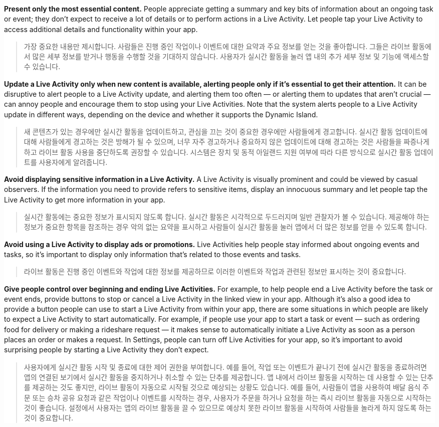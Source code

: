 
**Present only the most essential content.** People appreciate getting a summary and key bits of information about an ongoing task or event; they don’t expect to receive a lot of details or to perform actions in a Live Activity. Let people tap your Live Activity to access additional details and functionality within your app.
> 가장 중요한 내용만 제시합니다. 사람들은 진행 중인 작업이나 이벤트에 대한 요약과 주요 정보를 얻는 것을 좋아합니다. 그들은 라이브 활동에서 많은 세부 정보를 받거나 행동을 수행할 것을 기대하지 않습니다. 사용자가 실시간 활동을 눌러 앱 내의 추가 세부 정보 및 기능에 액세스할 수 있습니다.
>




**Update a Live Activity only when new content is available, alerting people only if it’s essential to get their attention.** It can be disruptive to alert people to a Live Activity update, and alerting them too often — or alerting them to updates that aren’t crucial — can annoy people and encourage them to stop using your Live Activities. Note that the system alerts people to a Live Activity update in different ways, depending on the device and whether it supports the Dynamic Island.
> 새 콘텐츠가 있는 경우에만 실시간 활동을 업데이트하고, 관심을 끄는 것이 중요한 경우에만 사람들에게 경고합니다. 실시간 활동 업데이트에 대해 사람들에게 경고하는 것은 방해가 될 수 있으며, 너무 자주 경고하거나 중요하지 않은 업데이트에 대해 경고하는 것은 사람들을 짜증나게 하고 라이브 활동 사용을 중단하도록 권장할 수 있습니다. 시스템은 장치 및 동적 아일랜드 지원 여부에 따라 다른 방식으로 실시간 활동 업데이트를 사용자에게 알려줍니다.
>




**Avoid displaying sensitive information in a Live Activity.** A Live Activity is visually prominent and could be viewed by casual observers. If the information you need to provide refers to sensitive items, display an innocuous summary and let people tap the Live Activity to get more information in your app.
> 실시간 활동에는 중요한 정보가 표시되지 않도록 합니다. 실시간 활동은 시각적으로 두드러지며 일반 관찰자가 볼 수 있습니다. 제공해야 하는 정보가 중요한 항목을 참조하는 경우 악의 없는 요약을 표시하고 사람들이 실시간 활동을 눌러 앱에서 더 많은 정보를 얻을 수 있도록 합니다.
>




**Avoid using a Live Activity to display ads or promotions.** Live Activities help people stay informed about ongoing events and tasks, so it’s important to display only information that’s related to those events and tasks.
> 라이브 활동은 진행 중인 이벤트와 작업에 대한 정보를 제공하므로 이러한 이벤트와 작업과 관련된 정보만 표시하는 것이 중요합니다.
>




**Give people control over beginning and ending Live Activities.** For example, to help people end a Live Activity before the task or event ends, provide buttons to stop or cancel a Live Activity in the linked view in your app. Although it’s also a good idea to provide a button people can use to start a Live Activity from within your app, there are some situations in which people are likely to expect a Live Activity to start automatically. For example, if people use your app to start a task or event — such as ordering food for delivery or making a rideshare request — it makes sense to automatically initiate a Live Activity as soon as a person places an order or makes a request. In Settings, people can turn off Live Activities for your app, so it’s important to avoid surprising people by starting a Live Activity they don’t expect.
> 사용자에게 실시간 활동 시작 및 종료에 대한 제어 권한을 부여합니다. 예를 들어, 작업 또는 이벤트가 끝나기 전에 실시간 활동을 종료하려면 앱의 연결된 보기에서 실시간 활동을 중지하거나 취소할 수 있는 단추를 제공합니다. 앱 내에서 라이브 활동을 시작하는 데 사용할 수 있는 단추를 제공하는 것도 좋지만, 라이브 활동이 자동으로 시작될 것으로 예상되는 상황도 있습니다. 예를 들어, 사람들이 앱을 사용하여 배달 음식 주문 또는 승차 공유 요청과 같은 작업이나 이벤트를 시작하는 경우, 사용자가 주문을 하거나 요청을 하는 즉시 라이브 활동을 자동으로 시작하는 것이 좋습니다. 설정에서 사용자는 앱의 라이브 활동을 끌 수 있으므로 예상치 못한 라이브 활동을 시작하여 사람들을 놀라게 하지 않도록 하는 것이 중요합니다.
>
